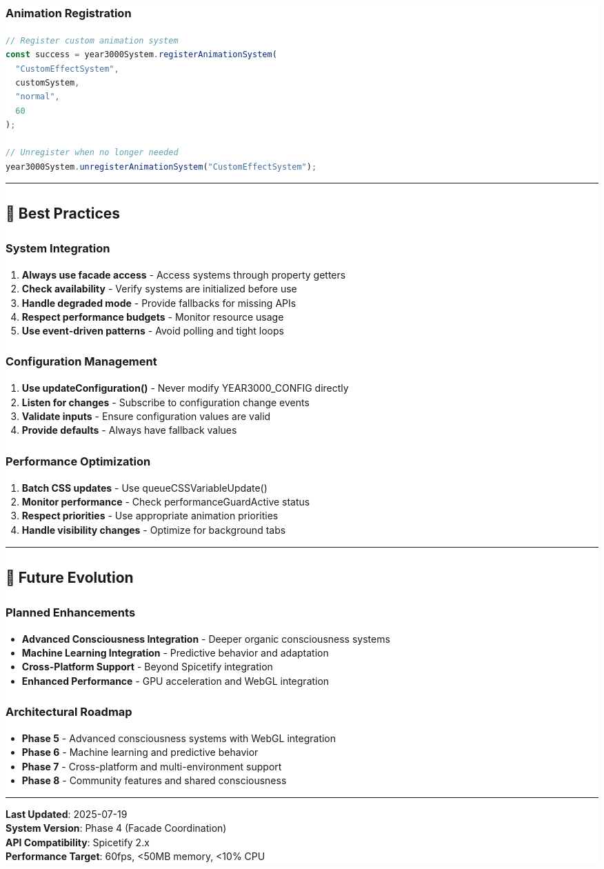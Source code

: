 ### Animation Registration
```typescript
// Register custom animation system
const success = year3000System.registerAnimationSystem(
  "CustomEffectSystem",
  customSystem,
  "normal",
  60
);

// Unregister when no longer needed
year3000System.unregisterAnimationSystem("CustomEffectSystem");
```

---

## 🎯 Best Practices

### System Integration
1. **Always use facade access** - Access systems through property getters
2. **Check availability** - Verify systems are initialized before use
3. **Handle degraded mode** - Provide fallbacks for missing APIs
4. **Respect performance budgets** - Monitor resource usage
5. **Use event-driven patterns** - Avoid polling and tight loops

### Configuration Management
1. **Use updateConfiguration()** - Never modify YEAR3000_CONFIG directly
2. **Listen for changes** - Subscribe to configuration change events
3. **Validate inputs** - Ensure configuration values are valid
4. **Provide defaults** - Always have fallback values

### Performance Optimization
1. **Batch CSS updates** - Use queueCSSVariableUpdate()
2. **Monitor performance** - Check performanceGuardActive status
3. **Respect priorities** - Use appropriate animation priorities
4. **Handle visibility changes** - Optimize for background tabs

---

## 🔮 Future Evolution

### Planned Enhancements
- **Advanced Consciousness Integration** - Deeper organic consciousness systems
- **Machine Learning Integration** - Predictive behavior and adaptation
- **Cross-Platform Support** - Beyond Spicetify integration
- **Enhanced Performance** - GPU acceleration and WebGL integration

### Architectural Roadmap
- **Phase 5** - Advanced consciousness systems with WebGL integration
- **Phase 6** - Machine learning and predictive behavior
- **Phase 7** - Cross-platform and multi-environment support
- **Phase 8** - Community features and shared consciousness

---

**Last Updated**: 2025-07-19  
**System Version**: Phase 4 (Facade Coordination)  
**API Compatibility**: Spicetify 2.x  
**Performance Target**: 60fps, <50MB memory, <10% CPU